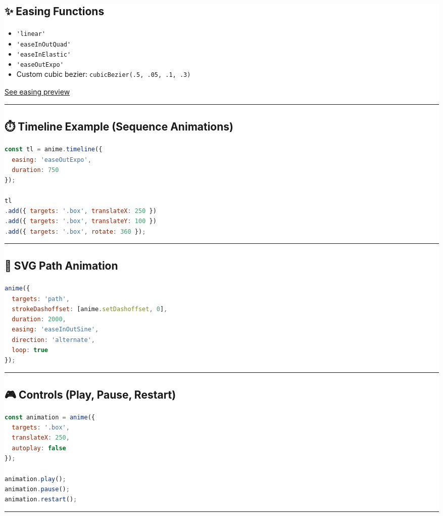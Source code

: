 
## ✨ Easing Functions

* `'linear'`
* `'easeInOutQuad'`
* `'easeInElastic'`
* `'easeOutExpo'`
* Custom cubic bezier: `cubicBezier(.5, .05, .1, .3)`

[See easing preview](https://animejs.com/documentation/#easings)

---

## ⏱️ Timeline Example (Sequence Animations)

```js
const tl = anime.timeline({
  easing: 'easeOutExpo',
  duration: 750
});

tl
.add({ targets: '.box', translateX: 250 })
.add({ targets: '.box', translateY: 100 })
.add({ targets: '.box', rotate: 360 });
```

---

## 🔗 SVG Path Animation

```js
anime({
  targets: 'path',
  strokeDashoffset: [anime.setDashoffset, 0],
  duration: 2000,
  easing: 'easeInOutSine',
  direction: 'alternate',
  loop: true
});
```

---

## 🎮 Controls (Play, Pause, Restart)

```js
const animation = anime({
  targets: '.box',
  translateX: 250,
  autoplay: false
});

animation.play();
animation.pause();
animation.restart();
```

---